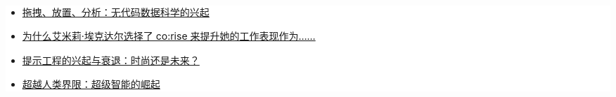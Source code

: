 +   [拖拽、放置、分析：无代码数据科学的兴起](https://www.kdnuggets.com/drag-drop-analyze-the-rise-of-nocode-data-science)

+   [为什么艾米莉·埃克达尔选择了 co:rise 来提升她的工作表现作为……](https://www.kdnuggets.com/2022/08/corise-emily-ekdahl-chose-corise-level-job-performance-machine-learning-engineer.html)

+   [提示工程的兴起与衰退：时尚还是未来？](https://www.kdnuggets.com/the-rise-and-fall-of-prompt-engineering-fad-or-future)

+   [超越人类界限：超级智能的崛起](https://www.kdnuggets.com/beyond-human-boundaries-the-rise-of-superintelligence)
